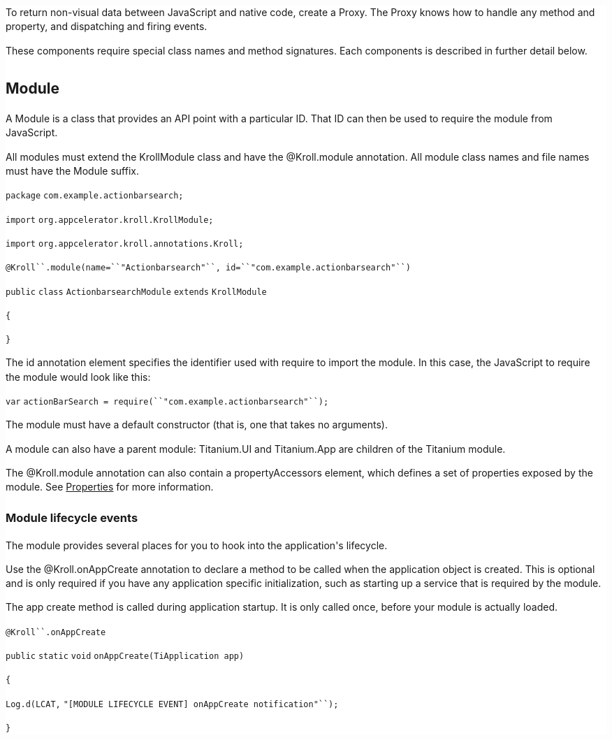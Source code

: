 To return non-visual data between JavaScript and native code, create a Proxy. The Proxy knows how to handle any method and property, and dispatching and firing events.

These components require special class names and method signatures. Each components is described in further detail below.

## Module

A Module is a class that provides an API point with a particular ID. That ID can then be used to require the module from JavaScript.

All modules must extend the KrollModule class and have the @Kroll.module annotation. All module class names and file names must have the Module suffix.

`package` `com.example.actionbarsearch;`

`import` `org.appcelerator.kroll.KrollModule;`

`import` `org.appcelerator.kroll.annotations.Kroll;`

`@Kroll``.module(name=``"Actionbarsearch"``, id=``"com.example.actionbarsearch"``)`

`public`  `class` `ActionbarsearchModule` `extends` `KrollModule`

`{`

`}`

The id annotation element specifies the identifier used with require to import the module. In this case, the JavaScript to require the module would look like this:

`var` `actionBarSearch = require(``"com.example.actionbarsearch"``);`

The module must have a default constructor (that is, one that takes no arguments).

A module can also have a parent module: Titanium.UI and Titanium.App are children of the Titanium module.

The @Kroll.module annotation can also contain a propertyAccessors element, which defines a set of properties exposed by the module. See [Properties](#Properties) for more information.

### Module lifecycle events

The module provides several places for you to hook into the application's lifecycle.

Use the @Kroll.onAppCreate annotation to declare a method to be called when the application object is created. This is optional and is only required if you have any application specific initialization, such as starting up a service that is required by the module.

The app create method is called during application startup. It is only called once, before your module is actually loaded.

`@Kroll``.onAppCreate`

`public`  `static`  `void` `onAppCreate(TiApplication app)`

`{`

`Log.d(LCAT,` `"[MODULE LIFECYCLE EVENT] onAppCreate notification"``);`

`}`
